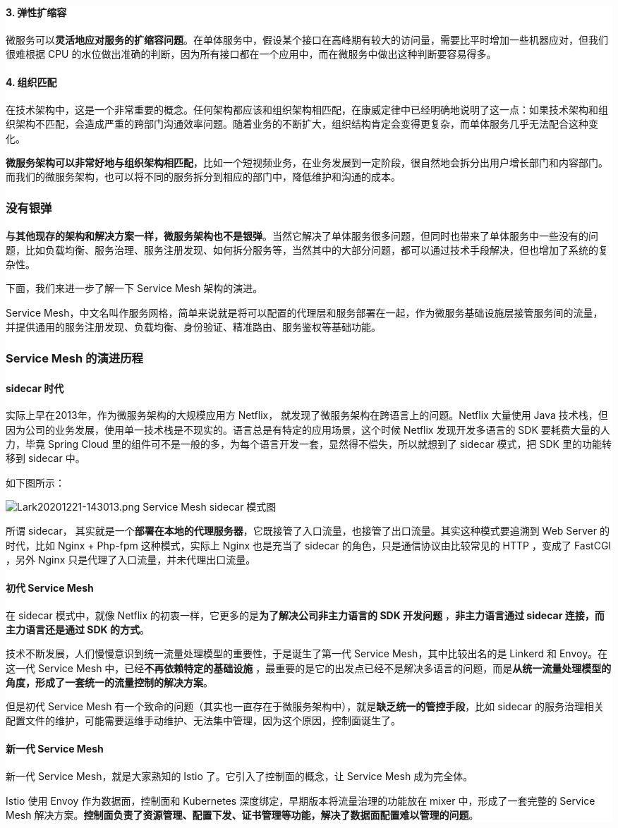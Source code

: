 #### 3. 弹性扩缩容

微服务可以**灵活地应对服务的扩缩容问题**。在单体服务中，假设某个接口在高峰期有较大的访问量，需要比平时增加一些机器应对，但我们很难根据 CPU 的水位做出准确的判断，因为所有接口都在一个应用中，而在微服务中做出这种判断要容易得多。

#### 4. 组织匹配

在技术架构中，这是一个非常重要的概念。任何架构都应该和组织架构相匹配，在康威定律中已经明确地说明了这一点：如果技术架构和组织架构不匹配，会造成严重的跨部门沟通效率问题。随着业务的不断扩大，组织结构肯定会变得更复杂，而单体服务几乎无法配合这种变化。

**微服务架构可以非常好地与组织架构相匹配**，比如一个短视频业务，在业务发展到一定阶段，很自然地会拆分出用户增长部门和内容部门。而我们的微服务架构，也可以将不同的服务拆分到相应的部门中，降低维护和沟通的成本。

### 没有银弹

**与其他现存的架构和解决方案一样，微服务架构也不是银弹**。当然它解决了单体服务很多问题，但同时也带来了单体服务中一些没有的问题，比如负载均衡、服务治理、服务注册发现、如何拆分服务等，当然其中的大部分问题，都可以通过技术手段解决，但也增加了系统的复杂性。

下面，我们来进一步了解一下 Service Mesh 架构的演进。

Service Mesh，中文名叫作服务网格，简单来说就是将可以配置的代理层和服务部署在一起，作为微服务基础设施层接管服务间的流量，并提供通用的服务注册发现、负载均衡、身份验证、精准路由、服务鉴权等基础功能。

### Service Mesh 的演进历程

#### sidecar 时代

实际上早在2013年，作为微服务架构的大规模应用方 Netflix， 就发现了微服务架构在跨语言上的问题。Netflix 大量使用 Java 技术栈，但因为公司的业务发展，使用单一技术栈是不现实的。语言总是有特定的应用场景，这个时候 Netflix 发现开发多语言的 SDK 要耗费大量的人力，毕竟 Spring Cloud 里的组件可不是一般的多，为每个语言开发一套，显然得不偿失，所以就想到了 sidecar 模式，把 SDK 里的功能转移到 sidecar 中。

如下图所示：

<Image alt="Lark20201221-143013.png" src="https://s0.lgstatic.com/i/image2/M01/03/A3/Cip5yF_gQQmABXu_AA2cEKASe2E309.png"/>  
Service Mesh sidecar 模式图

所谓 sidecar， 其实就是一个**部署在本地的代理服务器**，它既接管了入口流量，也接管了出口流量。其实这种模式要追溯到 Web Server 的时代，比如 Nginx + Php-fpm 这种模式，实际上 Nginx 也是充当了 sidecar 的角色，只是通信协议由比较常见的 HTTP ，变成了 FastCGI ，另外 Nginx 只是代理了入口流量，并未代理出口流量。

#### 初代 Service Mesh

在 sidecar 模式中，就像 Netflix 的初衷一样，它更多的是**为了解决公司非主力语言的 SDK 开发问题** ，**非主力语言通过 sidecar 连接，而主力语言还是通过 SDK 的方式**。

技术不断发展，人们慢慢意识到统一流量处理模型的重要性，于是诞生了第一代 Service Mesh，其中比较出名的是 Linkerd 和 Envoy。在这一代 Service Mesh 中，已经**不再依赖特定的基础设施** ，最重要的是它的出发点已经不是解决多语言的问题，而是**从统一流量处理模型的角度，形成了一套统一的流量控制的解决方案**。

但是初代 Service Mesh 有一个致命的问题（其实也一直存在于微服务架构中），就是**缺乏统一的管控手段**，比如 sidecar 的服务治理相关配置文件的维护，可能需要运维手动维护、无法集中管理，因为这个原因，控制面诞生了。

#### 新一代 Service Mesh

新一代 Service Mesh，就是大家熟知的 Istio 了。它引入了控制面的概念，让 Service Mesh 成为完全体。

Istio 使用 Envoy 作为数据面，控制面和 Kubernetes 深度绑定，早期版本将流量治理的功能放在 mixer 中，形成了一套完整的 Service Mesh 解决方案。**控制面负责了资源管理、配置下发、证书管理等功能，解决了数据面配置难以管理的问题**。
